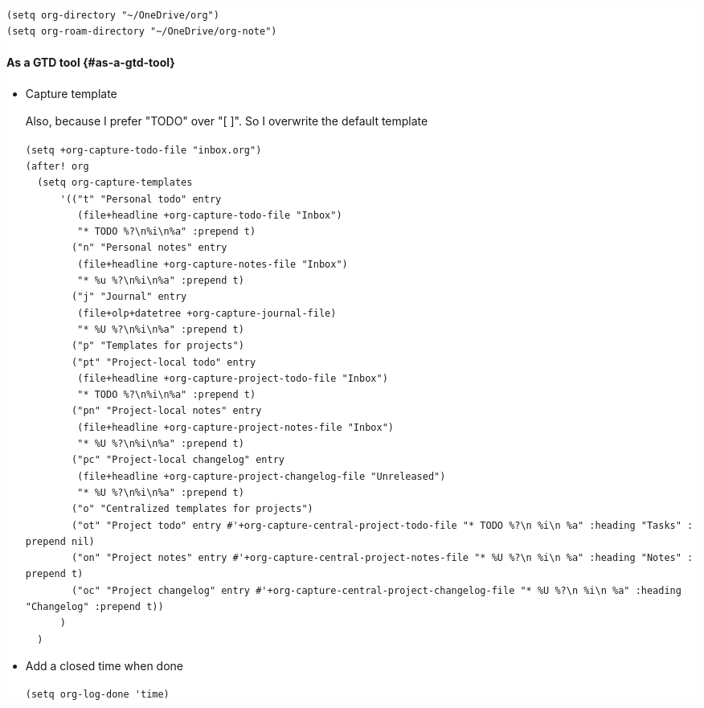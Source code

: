 ```emacs-lisp
(setq org-directory "~/OneDrive/org")
(setq org-roam-directory "~/OneDrive/org-note")
```


#### As a GTD tool {#as-a-gtd-tool}



-  Capture template

    Also, because I prefer "TODO" over "[ ]". So I overwrite the default template

    ```emacs-lisp
    (setq +org-capture-todo-file "inbox.org")
    (after! org
      (setq org-capture-templates
          '(("t" "Personal todo" entry
             (file+headline +org-capture-todo-file "Inbox")
             "* TODO %?\n%i\n%a" :prepend t)
            ("n" "Personal notes" entry
             (file+headline +org-capture-notes-file "Inbox")
             "* %u %?\n%i\n%a" :prepend t)
            ("j" "Journal" entry
             (file+olp+datetree +org-capture-journal-file)
             "* %U %?\n%i\n%a" :prepend t)
            ("p" "Templates for projects")
            ("pt" "Project-local todo" entry
             (file+headline +org-capture-project-todo-file "Inbox")
             "* TODO %?\n%i\n%a" :prepend t)
            ("pn" "Project-local notes" entry
             (file+headline +org-capture-project-notes-file "Inbox")
             "* %U %?\n%i\n%a" :prepend t)
            ("pc" "Project-local changelog" entry
             (file+headline +org-capture-project-changelog-file "Unreleased")
             "* %U %?\n%i\n%a" :prepend t)
            ("o" "Centralized templates for projects")
            ("ot" "Project todo" entry #'+org-capture-central-project-todo-file "* TODO %?\n %i\n %a" :heading "Tasks" :prepend nil)
            ("on" "Project notes" entry #'+org-capture-central-project-notes-file "* %U %?\n %i\n %a" :heading "Notes" :prepend t)
            ("oc" "Project changelog" entry #'+org-capture-central-project-changelog-file "* %U %?\n %i\n %a" :heading "Changelog" :prepend t))
          )
      )
    ```



-  Add a closed time when done

    ```emacs-lisp
    (setq org-log-done 'time)
    ```
